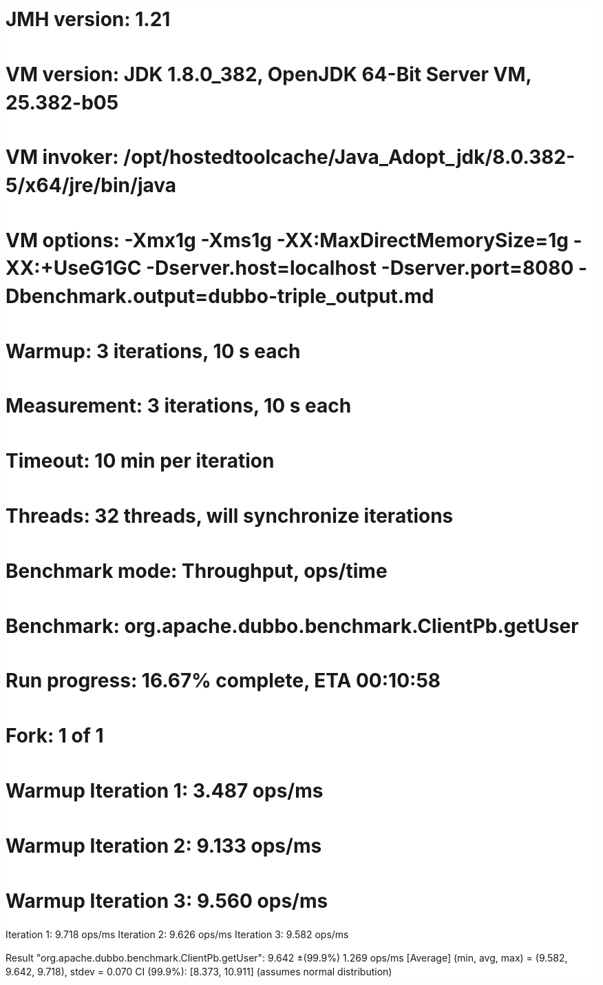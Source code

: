 
# JMH version: 1.21
# VM version: JDK 1.8.0_382, OpenJDK 64-Bit Server VM, 25.382-b05
# VM invoker: /opt/hostedtoolcache/Java_Adopt_jdk/8.0.382-5/x64/jre/bin/java
# VM options: -Xmx1g -Xms1g -XX:MaxDirectMemorySize=1g -XX:+UseG1GC -Dserver.host=localhost -Dserver.port=8080 -Dbenchmark.output=dubbo-triple_output.md
# Warmup: 3 iterations, 10 s each
# Measurement: 3 iterations, 10 s each
# Timeout: 10 min per iteration
# Threads: 32 threads, will synchronize iterations
# Benchmark mode: Throughput, ops/time
# Benchmark: org.apache.dubbo.benchmark.ClientPb.getUser

# Run progress: 16.67% complete, ETA 00:10:58
# Fork: 1 of 1
# Warmup Iteration   1: 3.487 ops/ms
# Warmup Iteration   2: 9.133 ops/ms
# Warmup Iteration   3: 9.560 ops/ms
Iteration   1: 9.718 ops/ms
Iteration   2: 9.626 ops/ms
Iteration   3: 9.582 ops/ms


Result "org.apache.dubbo.benchmark.ClientPb.getUser":
  9.642 ±(99.9%) 1.269 ops/ms [Average]
  (min, avg, max) = (9.582, 9.642, 9.718), stdev = 0.070
  CI (99.9%): [8.373, 10.911] (assumes normal distribution)

